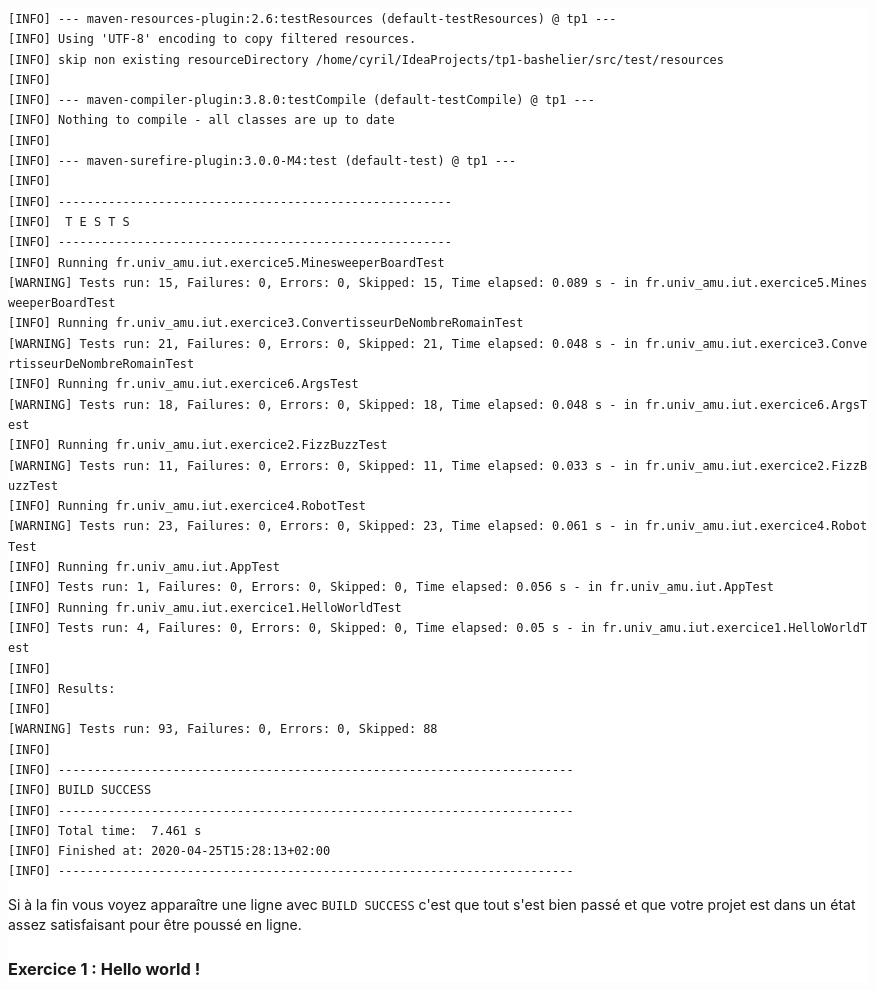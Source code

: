 ```
[INFO] --- maven-resources-plugin:2.6:testResources (default-testResources) @ tp1 ---
[INFO] Using 'UTF-8' encoding to copy filtered resources.
[INFO] skip non existing resourceDirectory /home/cyril/IdeaProjects/tp1-bashelier/src/test/resources
[INFO] 
[INFO] --- maven-compiler-plugin:3.8.0:testCompile (default-testCompile) @ tp1 ---
[INFO] Nothing to compile - all classes are up to date
[INFO] 
[INFO] --- maven-surefire-plugin:3.0.0-M4:test (default-test) @ tp1 ---
[INFO] 
[INFO] -------------------------------------------------------
[INFO]  T E S T S
[INFO] -------------------------------------------------------
[INFO] Running fr.univ_amu.iut.exercice5.MinesweeperBoardTest
[WARNING] Tests run: 15, Failures: 0, Errors: 0, Skipped: 15, Time elapsed: 0.089 s - in fr.univ_amu.iut.exercice5.MinesweeperBoardTest
[INFO] Running fr.univ_amu.iut.exercice3.ConvertisseurDeNombreRomainTest
[WARNING] Tests run: 21, Failures: 0, Errors: 0, Skipped: 21, Time elapsed: 0.048 s - in fr.univ_amu.iut.exercice3.ConvertisseurDeNombreRomainTest
[INFO] Running fr.univ_amu.iut.exercice6.ArgsTest
[WARNING] Tests run: 18, Failures: 0, Errors: 0, Skipped: 18, Time elapsed: 0.048 s - in fr.univ_amu.iut.exercice6.ArgsTest
[INFO] Running fr.univ_amu.iut.exercice2.FizzBuzzTest
[WARNING] Tests run: 11, Failures: 0, Errors: 0, Skipped: 11, Time elapsed: 0.033 s - in fr.univ_amu.iut.exercice2.FizzBuzzTest
[INFO] Running fr.univ_amu.iut.exercice4.RobotTest
[WARNING] Tests run: 23, Failures: 0, Errors: 0, Skipped: 23, Time elapsed: 0.061 s - in fr.univ_amu.iut.exercice4.RobotTest
[INFO] Running fr.univ_amu.iut.AppTest
[INFO] Tests run: 1, Failures: 0, Errors: 0, Skipped: 0, Time elapsed: 0.056 s - in fr.univ_amu.iut.AppTest
[INFO] Running fr.univ_amu.iut.exercice1.HelloWorldTest
[INFO] Tests run: 4, Failures: 0, Errors: 0, Skipped: 0, Time elapsed: 0.05 s - in fr.univ_amu.iut.exercice1.HelloWorldTest
[INFO] 
[INFO] Results:
[INFO] 
[WARNING] Tests run: 93, Failures: 0, Errors: 0, Skipped: 88
[INFO] 
[INFO] ------------------------------------------------------------------------
[INFO] BUILD SUCCESS
[INFO] ------------------------------------------------------------------------
[INFO] Total time:  7.461 s
[INFO] Finished at: 2020-04-25T15:28:13+02:00
[INFO] ------------------------------------------------------------------------
```

Si à la fin vous voyez apparaître une ligne avec `BUILD SUCCESS` c'est que tout s'est bien passé et 
que votre projet est dans un état assez satisfaisant pour être poussé en ligne.

### Exercice 1 : Hello world !
